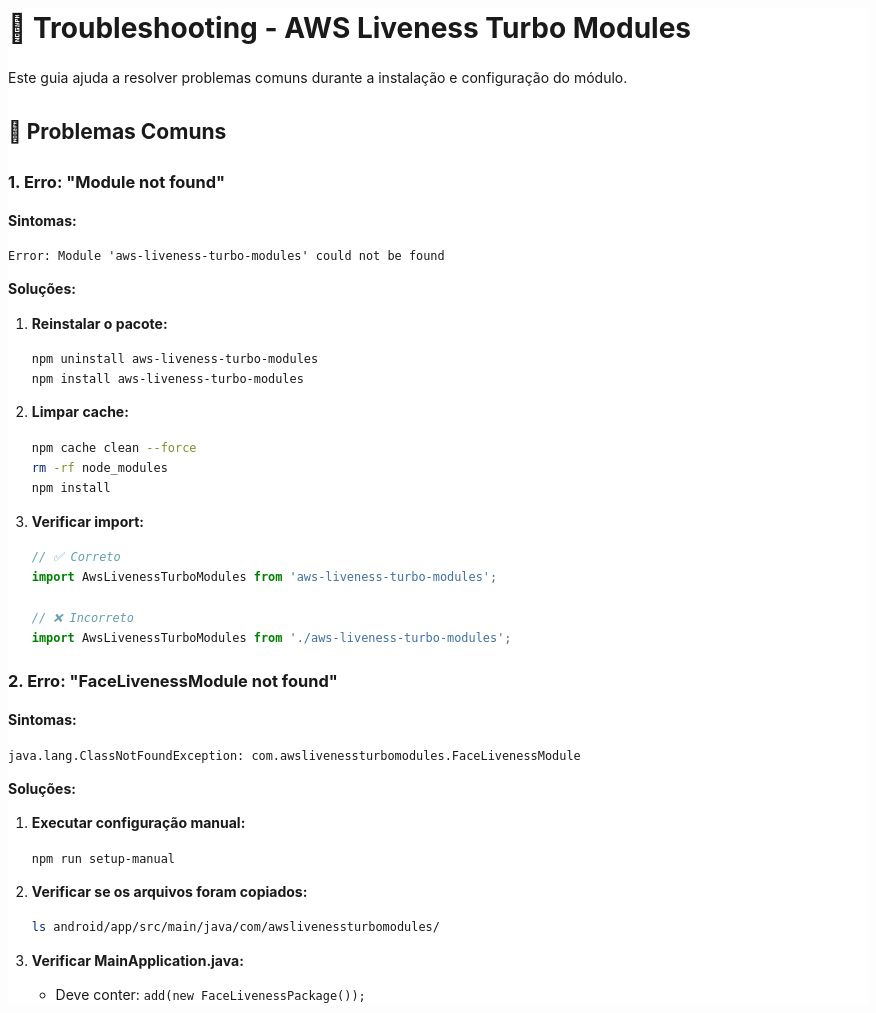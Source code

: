# 🔧 Troubleshooting - AWS Liveness Turbo Modules

Este guia ajuda a resolver problemas comuns durante a instalação e configuração do módulo.

## 🚨 Problemas Comuns

### 1. Erro: "Module not found"

**Sintomas:**
```
Error: Module 'aws-liveness-turbo-modules' could not be found
```

**Soluções:**
1. **Reinstalar o pacote:**
   ```bash
   npm uninstall aws-liveness-turbo-modules
   npm install aws-liveness-turbo-modules
   ```

2. **Limpar cache:**
   ```bash
   npm cache clean --force
   rm -rf node_modules
   npm install
   ```

3. **Verificar import:**
   ```typescript
   // ✅ Correto
   import AwsLivenessTurboModules from 'aws-liveness-turbo-modules';
   
   // ❌ Incorreto
   import AwsLivenessTurboModules from './aws-liveness-turbo-modules';
   ```

### 2. Erro: "FaceLivenessModule not found"

**Sintomas:**
```
java.lang.ClassNotFoundException: com.awslivenessturbomodules.FaceLivenessModule
```

**Soluções:**
1. **Executar configuração manual:**
   ```bash
   npm run setup-manual
   ```

2. **Verificar se os arquivos foram copiados:**
   ```bash
   ls android/app/src/main/java/com/awslivenessturbomodules/
   ```

3. **Verificar MainApplication.java:**
   - Deve conter: `add(new FaceLivenessPackage());`
